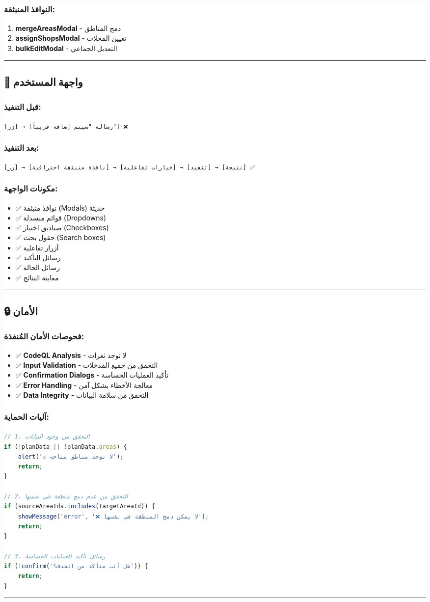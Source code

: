 ### النوافذ المنبثقة:
1. **mergeAreasModal** - دمج المناطق
2. **assignShopsModal** - تعيين المحلات
3. **bulkEditModal** - التعديل الجماعي

---

## 🎨 واجهة المستخدم

### قبل التنفيذ:
```
[زر] → [رسالة "سيتم إضافة قريباً"] ❌
```

### بعد التنفيذ:
```
[زر] → [نافذة منبثقة احترافية] → [خيارات تفاعلية] → [تنفيذ] → [نتيجة] ✅
```

### مكونات الواجهة:
- ✅ نوافذ منبثقة (Modals) حديثة
- ✅ قوائم منسدلة (Dropdowns)
- ✅ صناديق اختيار (Checkboxes)
- ✅ حقول بحث (Search boxes)
- ✅ أزرار تفاعلية
- ✅ رسائل التأكيد
- ✅ رسائل الحالة
- ✅ معاينة النتائج

---

## 🔒 الأمان

### فحوصات الأمان المُنفذة:
- ✅ **CodeQL Analysis** - لا توجد ثغرات
- ✅ **Input Validation** - التحقق من جميع المدخلات
- ✅ **Confirmation Dialogs** - تأكيد العمليات الحساسة
- ✅ **Error Handling** - معالجة الأخطاء بشكل آمن
- ✅ **Data Integrity** - التحقق من سلامة البيانات

### آليات الحماية:
```javascript
// 1. التحقق من وجود البيانات
if (!planData || !planData.areas) {
    alert('⚠️ لا توجد مناطق متاحة');
    return;
}

// 2. التحقق من عدم دمج منطقة في نفسها
if (sourceAreaIds.includes(targetAreaId)) {
    showMessage('error', '❌ لا يمكن دمج المنطقة في نفسها');
    return;
}

// 3. رسائل تأكيد للعمليات الحساسة
if (!confirm('هل أنت متأكد من الحذف؟')) {
    return;
}
```

---